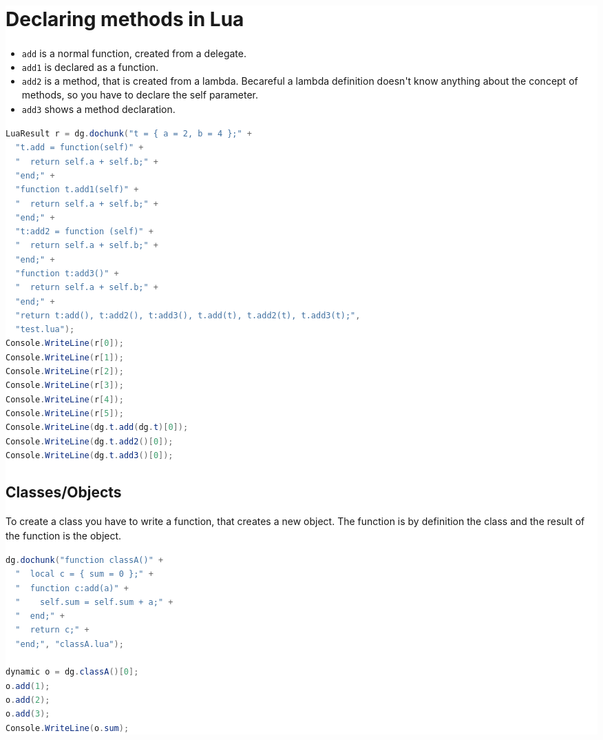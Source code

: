 # Declaring methods in Lua

* `add` is a normal function, created from a delegate.
* `add1` is declared as a function.
* `add2` is a method, that is created from a lambda. Becareful a lambda definition doesn't know anything about the concept of methods, so you have to declare the self parameter.
* `add3` shows a method declaration.

```C#
LuaResult r = dg.dochunk("t = { a = 2, b = 4 };" +
  "t.add = function(self)" +
  "  return self.a + self.b;" +
  "end;" +
  "function t.add1(self)" +
  "  return self.a + self.b;" +
  "end;" +
  "t:add2 = function (self)" +
  "  return self.a + self.b;" +
  "end;" +
  "function t:add3()" +
  "  return self.a + self.b;" +
  "end;" +
  "return t:add(), t:add2(), t:add3(), t.add(t), t.add2(t), t.add3(t);", 
  "test.lua");
Console.WriteLine(r[0]);
Console.WriteLine(r[1]);
Console.WriteLine(r[2]);
Console.WriteLine(r[3]);
Console.WriteLine(r[4]);
Console.WriteLine(r[5]);
Console.WriteLine(dg.t.add(dg.t)[0]);
Console.WriteLine(dg.t.add2()[0]);
Console.WriteLine(dg.t.add3()[0]);
```

## Classes/Objects

To create a class you have to write a function, that creates a new object. The function is by definition the class and the result of the function is the object.

```C#
dg.dochunk("function classA()" +
  "  local c = { sum = 0 };" +
  "  function c:add(a)" +
  "    self.sum = self.sum + a;" +
  "  end;" +
  "  return c;" +
  "end;", "classA.lua");

dynamic o = dg.classA()[0];
o.add(1);
o.add(2);
o.add(3);
Console.WriteLine(o.sum);
```
